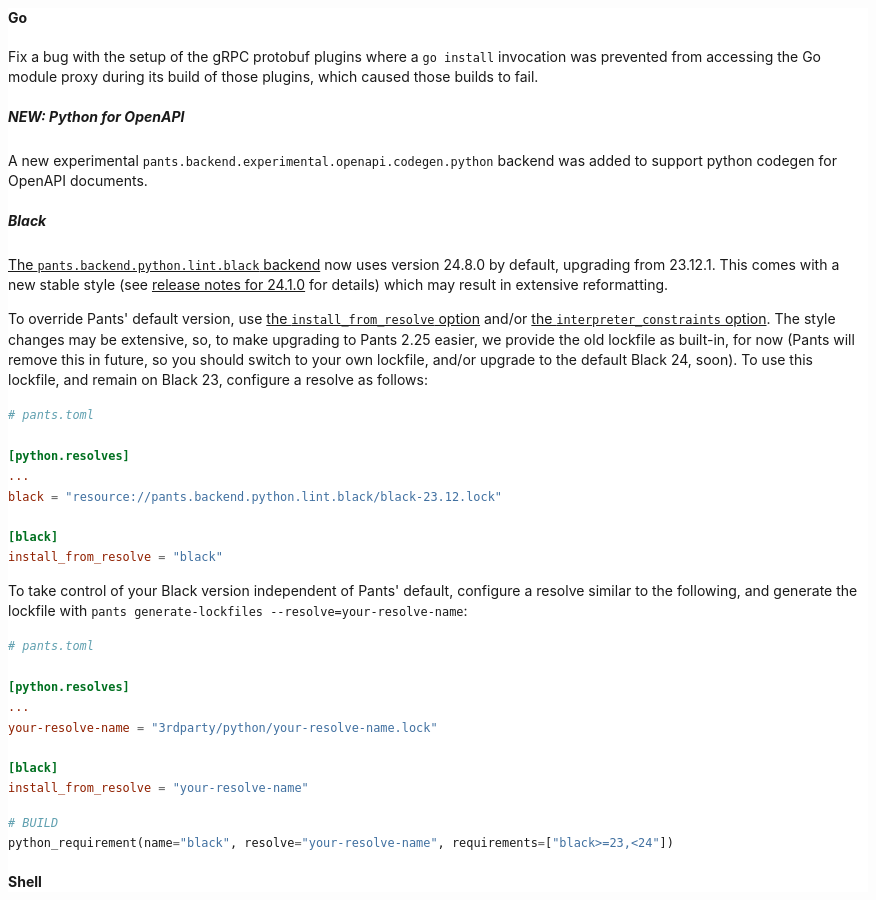 #### Go

Fix a bug with the setup of the gRPC protobuf plugins where a `go install` invocation was prevented from accessing the Go module proxy during its build of those plugins, which caused those builds to fail.


##### NEW: Python for OpenAPI

A new experimental `pants.backend.experimental.openapi.codegen.python` backend
was added to support python codegen for OpenAPI documents.

##### Black

[The `pants.backend.python.lint.black` backend](https://www.pantsbuild.org/2.25/reference/subsystems/black) now uses version 24.8.0 by default, upgrading from 23.12.1. This comes with a new stable style (see [release notes for 24.1.0](https://black.readthedocs.io/en/stable/change_log.html) for details) which may result in extensive reformatting.

To override Pants' default version, use [the `install_from_resolve` option](https://www.pantsbuild.org/2.25/reference/subsystems/black#install_from_resolve) and/or [the `interpreter_constraints` option](https://www.pantsbuild.org/2.25/reference/subsystems/black#interpreter_constraints). The style changes may be extensive, so, to make upgrading to Pants 2.25 easier, we provide the old lockfile as built-in, for now (Pants will remove this in future, so you should switch to your own lockfile, and/or upgrade to the default Black 24, soon). To use this lockfile, and remain on Black 23, configure a resolve as follows:

``` toml
# pants.toml

[python.resolves]
...
black = "resource://pants.backend.python.lint.black/black-23.12.lock"

[black]
install_from_resolve = "black"
```

To take control of your Black version independent of Pants' default, configure a resolve similar to the following, and generate the lockfile with `pants generate-lockfiles --resolve=your-resolve-name`:

``` toml
# pants.toml

[python.resolves]
...
your-resolve-name = "3rdparty/python/your-resolve-name.lock"

[black]
install_from_resolve = "your-resolve-name"
```

``` python
# BUILD
python_requirement(name="black", resolve="your-resolve-name", requirements=["black>=23,<24"])
```
#### Shell
